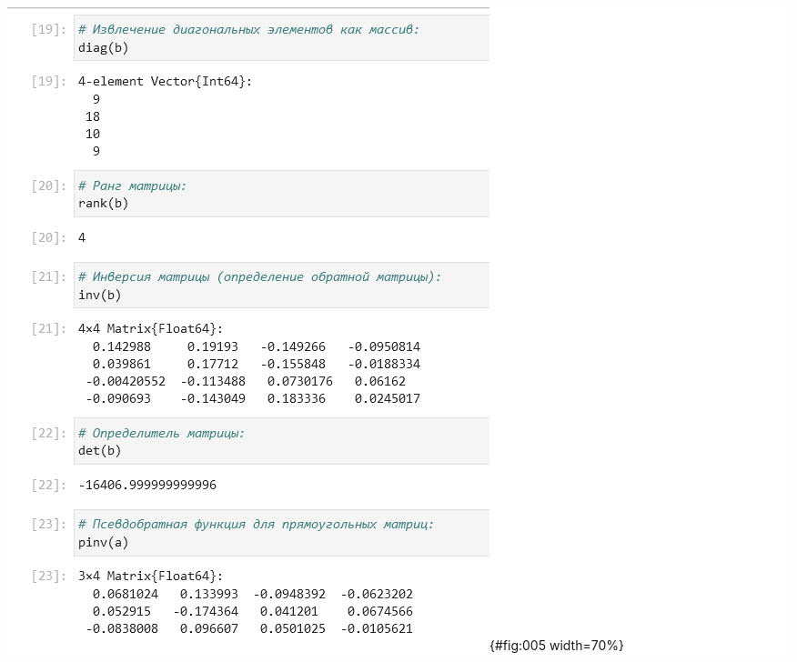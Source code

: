 ![Транспонирование, след, ранг, определитель и инверсия матрицы (2)](image/5.png){#fig:005 width=70%}
